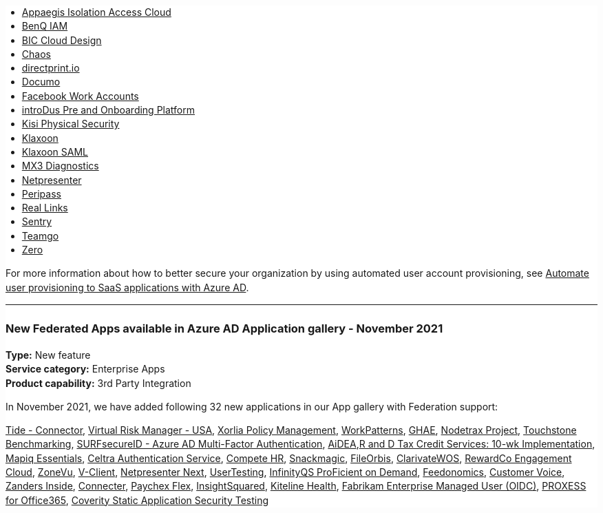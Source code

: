 - [Appaegis Isolation Access Cloud](../saas-apps/appaegis-isolation-access-cloud-provisioning-tutorial.md)
- [BenQ IAM](../saas-apps/benq-iam-provisioning-tutorial.md)
- [BIC Cloud Design](../saas-apps/bic-cloud-design-provisioning-tutorial.md)
- [Chaos](../saas-apps/chaos-provisioning-tutorial.md)
- [directprint.io](../saas-apps/directprint-io-provisioning-tutorial.md)
- [Documo](../saas-apps/documo-provisioning-tutorial.md)
- [Facebook Work Accounts](../saas-apps/facebook-work-accounts-provisioning-tutorial.md)
- [introDus Pre and Onboarding Platform](../saas-apps/introdus-pre-and-onboarding-platform-provisioning-tutorial.md)
- [Kisi Physical Security](../saas-apps/kisi-physical-security-provisioning-tutorial.md)
- [Klaxoon](../saas-apps/klaxoon-provisioning-tutorial.md)
- [Klaxoon SAML](../saas-apps/klaxoon-saml-provisioning-tutorial.md)
- [MX3 Diagnostics](../saas-apps/mx3-diagnostics-connector-provisioning-tutorial.md)
- [Netpresenter](../saas-apps/netpresenter-provisioning-tutorial.md)
- [Peripass](../saas-apps/peripass-provisioning-tutorial.md)
- [Real Links](../saas-apps/real-links-provisioning-tutorial.md)
- [Sentry](../saas-apps/sentry-provisioning-tutorial.md)
- [Teamgo](../saas-apps/teamgo-provisioning-tutorial.md)
- [Zero](../saas-apps/zero-provisioning-tutorial.md)

For more information about how to better secure your organization by using automated user account provisioning, see [Automate user provisioning to SaaS applications with Azure AD](../manage-apps/user-provisioning.md).
 
---

### New Federated Apps available in Azure AD Application gallery - November 2021

**Type:** New feature  
**Service category:** Enterprise Apps  
**Product capability:** 3rd Party Integration
 
In November 2021, we have added following 32 new applications in our App gallery with Federation support:

[Tide - Connector](https://gallery.ctinsuretech-tide.com/), [Virtual Risk Manager - USA](../saas-apps/virtual-risk-manager-usa-tutorial.md), [Xorlia Policy Management](https://app.xoralia.com/), [WorkPatterns](https://app.workpatterns.com/oauth2/login?data_source_type=office_365_account_calendar_workspace_sync&utm_source=azure_sso), [GHAE](../saas-apps/ghae-tutorial.md), [Nodetrax Project](../saas-apps/nodetrax-project-tutorial.md), [Touchstone Benchmarking](https://app.touchstonebenchmarking.com/), [SURFsecureID - Azure AD Multi-Factor Authentication](../saas-apps/surfsecureid-azure-mfa-tutorial.md), [AiDEA](https://truebluecorp.com/en/prodotti/aidea-en/),[R and D Tax Credit Services: 10-wk Implementation](../saas-apps/r-and-d-tax-credit-services-tutorial.md), [Mapiq Essentials](../saas-apps/mapiq-essentials-tutorial.md), [Celtra Authentication Service](https://auth.celtra.com/login), [Compete HR](https://app.competewith.com/auth/login), [Snackmagic](../saas-apps/snackmagic-tutorial.md), [FileOrbis](../saas-apps/fileorbis-tutorial.md), [ClarivateWOS](../saas-apps/clarivatewos-tutorial.md), [RewardCo Engagement Cloud](https://cloud.live.rewardco.com/oauth/login), [ZoneVu](https://zonevu.ubiterra.com/onboarding/index), [V-Client](../saas-apps/v-client-tutorial.md), [Netpresenter Next](https://www.netpresenter.com/), [UserTesting](../saas-apps/usertesting-tutorial.md), [InfinityQS ProFicient on Demand](../saas-apps/infinityqs-proficient-on-demand-tutorial.md), [Feedonomics](https://auth.feedonomics.com/), [Customer Voice](https://cx.pobuca.com/), [Zanders Inside](https://home.zandersinside.com/), [Connecter](https://teamwork.connecterapp.com/azure_login), [Paychex Flex](https://login.flex.paychex.com/azfed-app/v1/azure/federation/admin), [InsightSquared](https://us2.insightsquared.com/#/boards/office365.com/settings/userconnection), [Kiteline Health](https://my.kitelinehealth.com/), [Fabrikam Enterprise Managed User (OIDC)](https://github.com/login), [PROXESS for Office365](https://www.proxess.de/office365), [Coverity Static Application Security Testing](../saas-apps/coverity-static-application-security-testing-tutorial.md)
